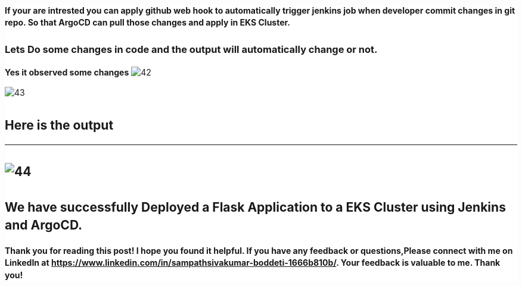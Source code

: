 **If your are intrested you can apply github web hook to automatically trigger jenkins job when developer commit changes in git repo.
So that ArgoCD can pull those changes and apply in EKS Cluster.**

### Lets Do some changes in code and the output will automatically change or not.

**Yes it observed some changes**
![42](https://user-images.githubusercontent.com/119833411/242908792-05584fd1-eec6-4bfe-afb5-c59d60d9d61b.jpg)

![43](https://user-images.githubusercontent.com/119833411/242909094-5c44d4aa-c614-487b-92f5-e91d59816e03.jpg)

## Here is the output
-------------------------------------------------------------------------------------------------------------------------------------
![44](https://user-images.githubusercontent.com/119833411/242909372-25383eca-fb02-47ba-8d13-813bc6f0d76e.jpg)
-------------------------------------------------------------------------------------------------------------------------------------
## We have successfully Deployed a Flask Application to a EKS Cluster using Jenkins and ArgoCD.

**Thank you for reading this post! I hope you found it helpful. 
If you have any feedback or questions,Please connect with me on LinkedIn at https://www.linkedin.com/in/sampathsivakumar-boddeti-1666b810b/. 
Your feedback is valuable to me. Thank you!**









